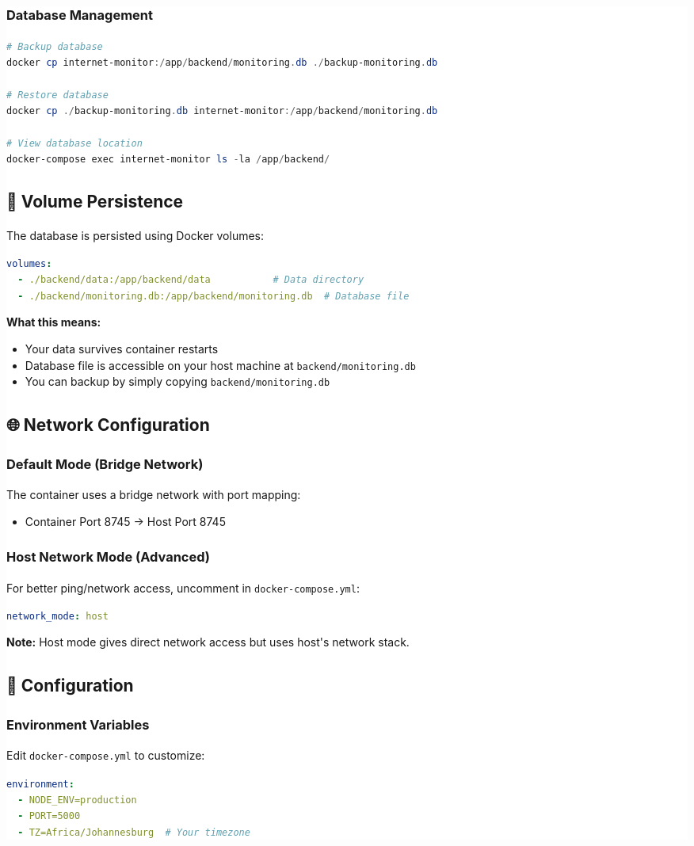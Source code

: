 ### Database Management
```powershell
# Backup database
docker cp internet-monitor:/app/backend/monitoring.db ./backup-monitoring.db

# Restore database
docker cp ./backup-monitoring.db internet-monitor:/app/backend/monitoring.db

# View database location
docker-compose exec internet-monitor ls -la /app/backend/
```

## 📁 Volume Persistence

The database is persisted using Docker volumes:

```yaml
volumes:
  - ./backend/data:/app/backend/data           # Data directory
  - ./backend/monitoring.db:/app/backend/monitoring.db  # Database file
```

**What this means:**
- Your data survives container restarts
- Database file is accessible on your host machine at `backend/monitoring.db`
- You can backup by simply copying `backend/monitoring.db`

## 🌐 Network Configuration

### Default Mode (Bridge Network)
The container uses a bridge network with port mapping:
- Container Port 8745 → Host Port 8745

### Host Network Mode (Advanced)
For better ping/network access, uncomment in `docker-compose.yml`:
```yaml
network_mode: host
```

**Note:** Host mode gives direct network access but uses host's network stack.

## 🔧 Configuration

### Environment Variables

Edit `docker-compose.yml` to customize:

```yaml
environment:
  - NODE_ENV=production
  - PORT=5000
  - TZ=Africa/Johannesburg  # Your timezone
```

